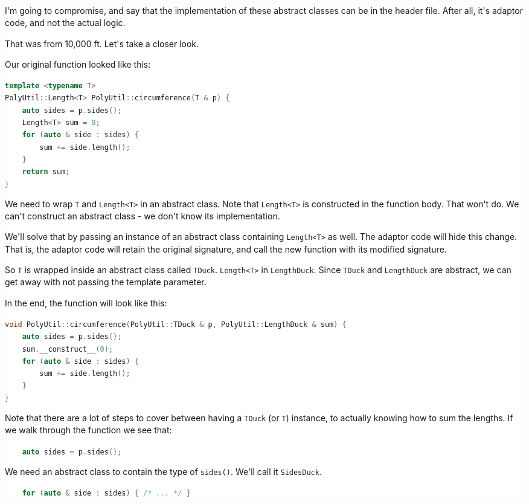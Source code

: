 I'm going to compromise, and say that the implementation of these abstract
classes can be in the header file.  After all, it's
adaptor code, and not the actual logic.

That was from 10,000 ft. Let's take a closer look.

Our original function looked like this:

```C++
template <typename T>
PolyUtil::Length<T> PolyUtil::circumference(T & p) {
	auto sides = p.sides();
	Length<T> sum = 0;
	for (auto & side : sides) {
		sum += side.length();
	}
	return sum;
}
```

We need to wrap `T` and `Length<T>` in an abstract class.  Note that `Length<T>`
is constructed in the function body. That won't do. We can't construct
an abstract class - we don't know its implementation.

We'll solve that by passing an instance of an abstract class containing
`Length<T>` as well. The adaptor code will hide this change. That is, the
adaptor code will retain the original signature, and call the new function
with its modified signature.

So `T` is wrapped inside an abstract class called `TDuck`. `Length<T>` in
`LengthDuck`. Since `TDuck` and `LengthDuck` are abstract, we can get away
with not passing the template parameter.

In the end, the function will look like this:

```C++
void PolyUtil::circumference(PolyUtil::TDuck & p, PolyUtil::LengthDuck & sum) {
	auto sides = p.sides();
	sum.__construct__(0);
	for (auto & side : sides) {
		sum += side.length();
	}
}
```

Note that there are a lot of steps to cover between having a `TDuck` (or `T`)
instance, to actually knowing how to sum the lengths. If we walk through the
function we see that:

```C++
	auto sides = p.sides();
```

We need an abstract class to contain the type of `sides()`. We'll call it
`SidesDuck`.

```C++
	for (auto & side : sides) { /* ... */ }
```

